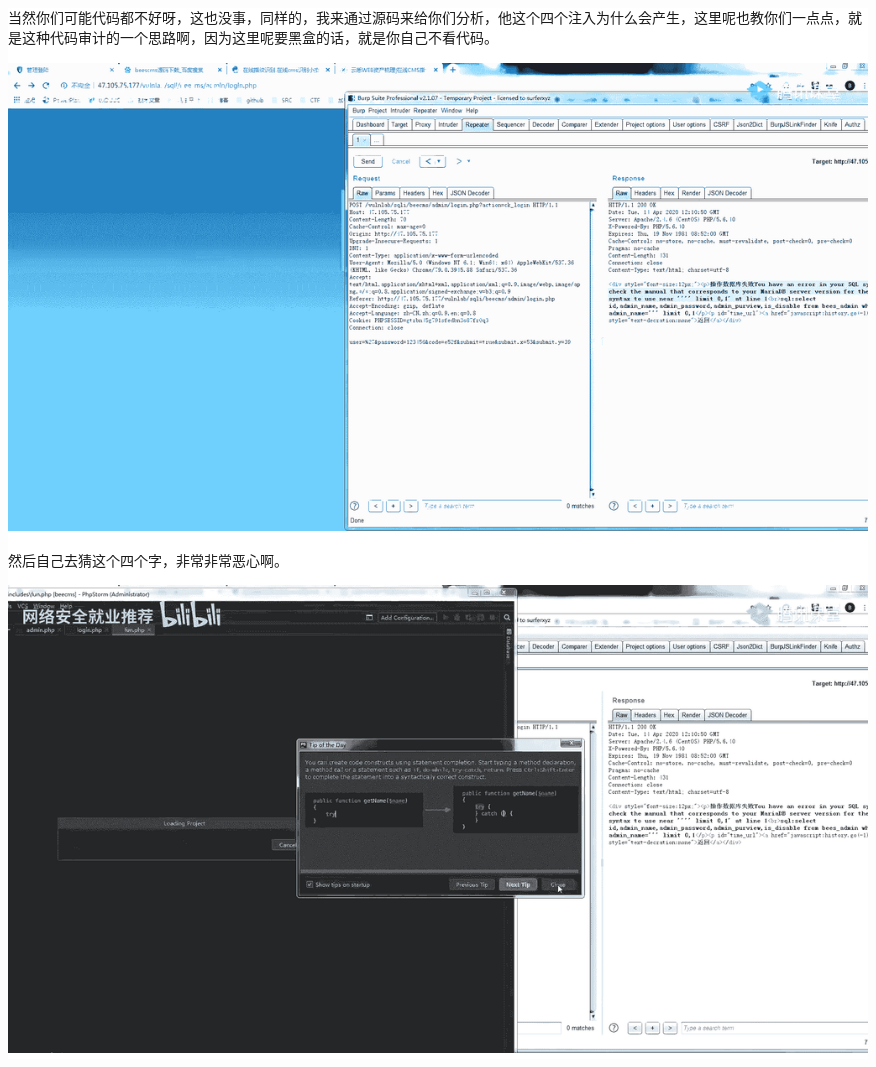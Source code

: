 当然你们可能代码都不好呀，这也没事，同样的，我来通过源码来给你们分析，他这个四个注入为什么会产生，这里呢也教你们一点点，就是这种代码审计的一个思路啊，因为这里呢要黑盒的话，就是你自己不看代码。



![](img/b52368748e373a7259fef818d26be70b_5.png)

然后自己去猜这个四个字，非常非常恶心啊。

![](img/b52368748e373a7259fef818d26be70b_7.png)
